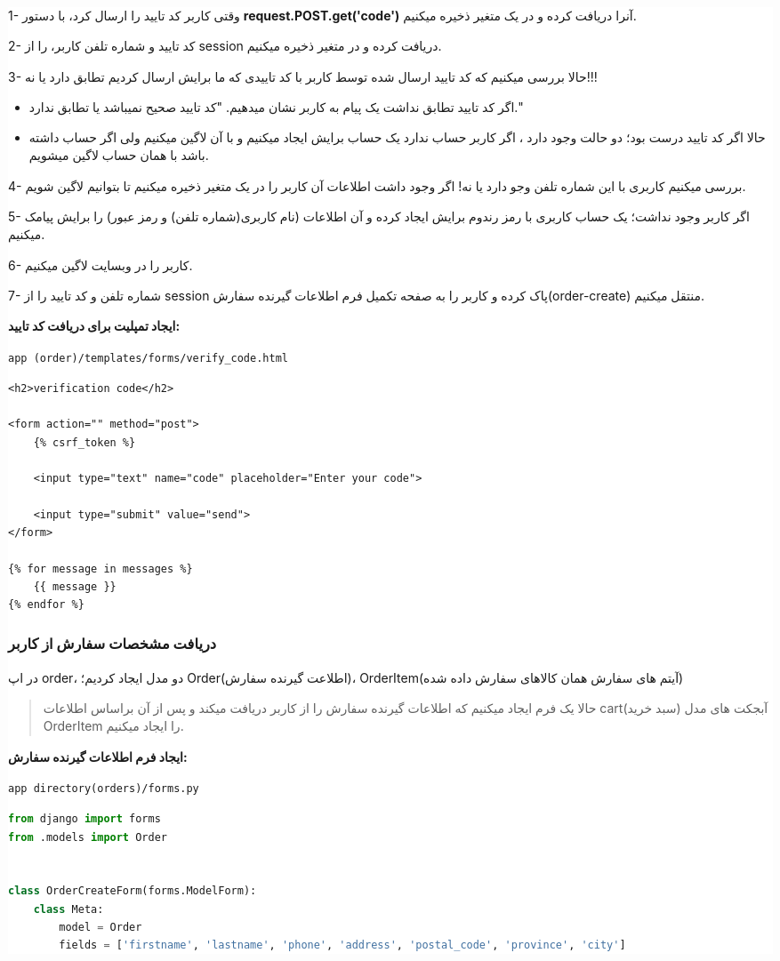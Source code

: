 1- وقتی کاربر کد تایید را ارسال کرد، با دستور **request.POST.get('code')** آنرا دریافت کرده و در یک متغیر ذخیره میکنیم.

2- کد تایید و شماره تلفن کاربر، را از session دریافت کرده و در متغیر ذخیره میکنیم.

3- حالا بررسی میکنیم که کد تایید ارسال شده توسط کاربر با کد تاییدی که ما برایش ارسال کردیم تطابق دارد یا نه!!!

- اگر کد تایید تطابق نداشت یک پیام به کاربر نشان میدهیم. "کد تایید صحیح نمیباشد یا تطابق ندارد."

- حالا اگر کد تایید درست بود؛ دو حالت وجود دارد ، اگر کاربر حساب ندارد یک حساب برایش ایجاد میکنیم و با آن لاگین میکنیم ولی اگر حساب داشته باشد با همان حساب لاگین میشویم.

4- بررسی میکنیم کاربری با این شماره تلفن وجو دارد یا نه! اگر وجود داشت اطلاعات آن کاربر را در یک متغیر ذخیره میکنیم تا بتوانیم لاگین شویم.

5- اگر کاربر وجود نداشت؛ یک حساب کاربری با رمز رندوم برایش ایجاد کرده و آن اطلاعات (نام کاربری(شماره تلفن) و رمز عبور) را برایش پیامک میکنیم.

6- کاربر را در وبسایت لاگین میکنیم.

7- شماره تلفن و کد تایید را از session پاک کرده و کاربر را به صفحه تکمیل فرم اطلاعات گیرنده سفارش(order-create) منتقل میکنیم.

**ایجاد تمپلیت برای دریافت کد تایید:**

`app (order)/templates/forms/verify_code.html`

```jinja
<h2>verification code</h2>

<form action="" method="post">
    {% csrf_token %}

    <input type="text" name="code" placeholder="Enter your code">

    <input type="submit" value="send">
</form>

{% for message in messages %}
	{{ message }}
{% endfor %}
```

### دریافت مشخصات سفارش از کاربر

در اپ order، دو مدل ایجاد کردیم؛ Order(اطلاعت گیرنده سفارش)، OrderItem(آیتم های سفارش همان کالاهای سفارش داده شده)

> حالا یک فرم ایجاد میکنیم که اطلاعات گیرنده سفارش را از کاربر دریافت میکند و پس از آن براساس اطلاعات cart(سبد خرید) آبجکت های مدل OrderItem را ایجاد میکنیم.

**ایجاد فرم اطلاعات گیرنده سفارش:**

`app directory(orders)/forms.py`

```python
from django import forms
from .models import Order


class OrderCreateForm(forms.ModelForm):
    class Meta:
        model = Order
        fields = ['firstname', 'lastname', 'phone', 'address', 'postal_code', 'province', 'city']
```
